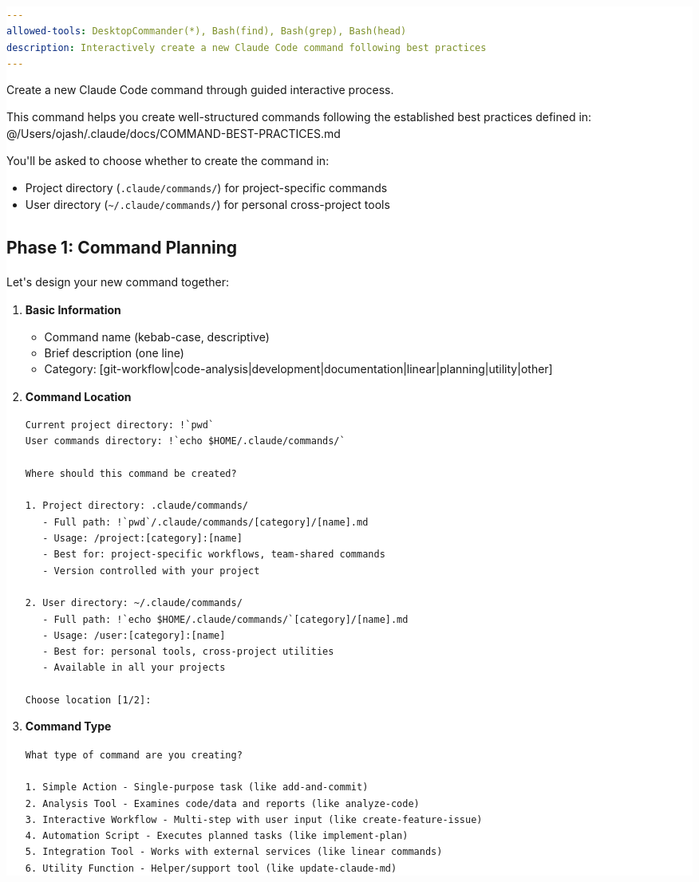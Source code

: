 ```yaml
---
allowed-tools: DesktopCommander(*), Bash(find), Bash(grep), Bash(head)
description: Interactively create a new Claude Code command following best practices
---
```


Create a new Claude Code command through guided interactive process.

This command helps you create well-structured commands following the established best practices defined in:
@/Users/ojash/.claude/docs/COMMAND-BEST-PRACTICES.md

You'll be asked to choose whether to create the command in:
- Project directory (`.claude/commands/`) for project-specific commands
- User directory (`~/.claude/commands/`) for personal cross-project tools

## Phase 1: Command Planning

Let's design your new command together:

1. **Basic Information**
   - Command name (kebab-case, descriptive)
   - Brief description (one line)
   - Category: [git-workflow|code-analysis|development|documentation|linear|planning|utility|other]

2. **Command Location**
   ```
   Current project directory: !`pwd`
   User commands directory: !`echo $HOME/.claude/commands/`
   
   Where should this command be created?
   
   1. Project directory: .claude/commands/
      - Full path: !`pwd`/.claude/commands/[category]/[name].md
      - Usage: /project:[category]:[name]
      - Best for: project-specific workflows, team-shared commands
      - Version controlled with your project
   
   2. User directory: ~/.claude/commands/
      - Full path: !`echo $HOME/.claude/commands/`[category]/[name].md
      - Usage: /user:[category]:[name]
      - Best for: personal tools, cross-project utilities
      - Available in all your projects
   
   Choose location [1/2]:
   ```

3. **Command Type**
   ```
   What type of command are you creating?
   
   1. Simple Action - Single-purpose task (like add-and-commit)
   2. Analysis Tool - Examines code/data and reports (like analyze-code)
   3. Interactive Workflow - Multi-step with user input (like create-feature-issue)
   4. Automation Script - Executes planned tasks (like implement-plan)
   5. Integration Tool - Works with external services (like linear commands)
   6. Utility Function - Helper/support tool (like update-claude-md)
   ```

